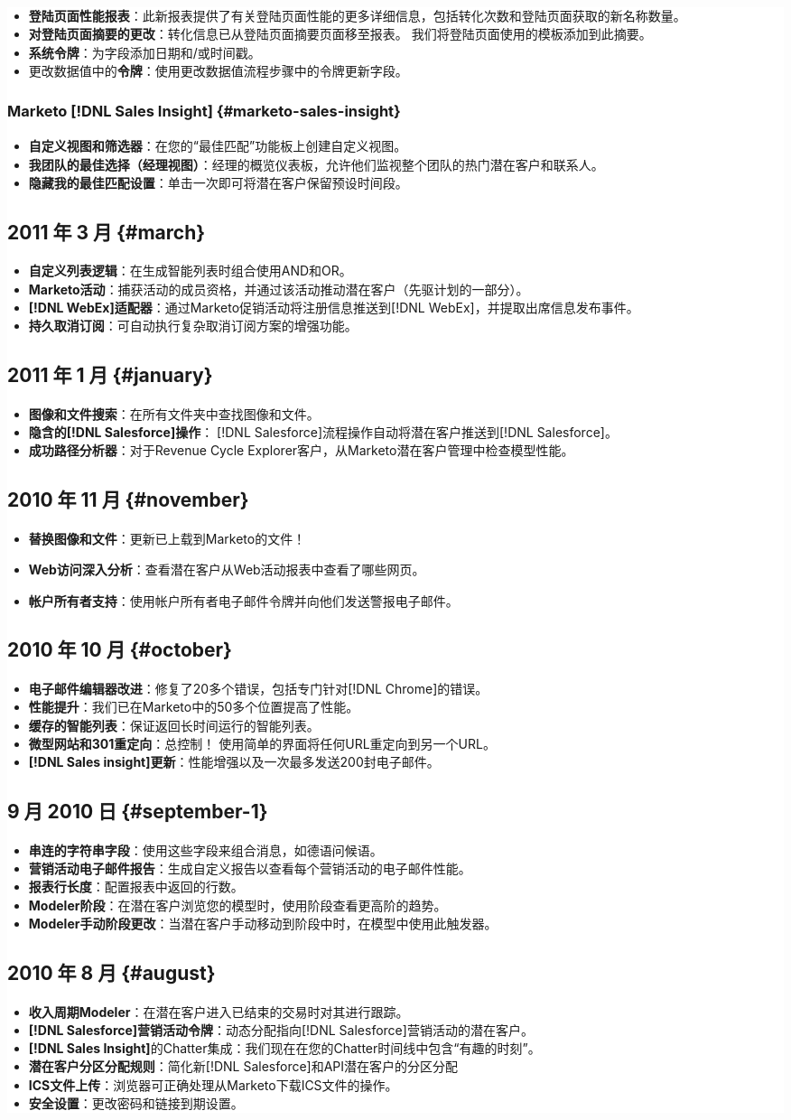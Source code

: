 * **登陆页面性能报表**：此新报表提供了有关登陆页面性能的更多详细信息，包括转化次数和登陆页面获取的新名称数量。
* **对登陆页面摘要的更改**：转化信息已从登陆页面摘要页面移至报表。 我们将登陆页面使用的模板添加到此摘要。
* **系统令牌**：为字段添加日期和/或时间戳。
* 更改数据值中的&#x200B;**令牌**：使用更改数据值流程步骤中的令牌更新字段。

### Marketo [!DNL Sales Insight] {#marketo-sales-insight}

* **自定义视图和筛选器**：在您的“最佳匹配”功能板上创建自定义视图。
* **我团队的最佳选择（经理视图）**：经理的概览仪表板，允许他们监视整个团队的热门潜在客户和联系人。
* **隐藏我的最佳匹配设置**：单击一次即可将潜在客户保留预设时间段。

## 2011 年 3 月 {#march}

* **自定义列表逻辑**：在生成智能列表时组合使用AND和OR。
* **Marketo活动**：捕获活动的成员资格，并通过该活动推动潜在客户（先驱计划的一部分）。
* **[!DNL WebEx]适配器**：通过Marketo促销活动将注册信息推送到[!DNL WebEx]，并提取出席信息发布事件。
* **持久取消订阅**：可自动执行复杂取消订阅方案的增强功能。

## 2011 年 1 月 {#january}

* **图像和文件搜索**：在所有文件夹中查找图像和文件。
* **隐含的[!DNL Salesforce]操作**： [!DNL Salesforce]流程操作自动将潜在客户推送到[!DNL Salesforce]。
* **成功路径分析器**：对于Revenue Cycle Explorer客户，从Marketo潜在客户管理中检查模型性能。

## 2010 年 11 月 {#november}

* **替换图像和文件**：更新已上载到Marketo的文件！
* **Web访问**&#x200B;**深入分析**：查看潜在客户从Web活动报表中查看了哪些网页。

* **帐户所有者支持**：使用帐户所有者电子邮件令牌并向他们发送警报电子邮件。

## 2010 年 10 月 {#october}

* **电子邮件编辑器改进**：修复了20多个错误，包括专门针对[!DNL Chrome]的错误。
* **性能提升**：我们已在Marketo中的50多个位置提高了性能。
* **缓存的智能列表**：保证返回长时间运行的智能列表。
* **微型网站和301重定向**：总控制！ 使用简单的界面将任何URL重定向到另一个URL。
* **[!DNL Sales insight]更新**：性能增强以及一次最多发送200封电子邮件。

## 9 月 2010 日 {#september-1}

* **串连的字符串字段**：使用这些字段来组合消息，如德语问候语。
* **营销活动电子邮件报告**：生成自定义报告以查看每个营销活动的电子邮件性能。
* **报表行长度**：配置报表中返回的行数。
* **Modeler阶段**：在潜在客户浏览您的模型时，使用阶段查看更高阶的趋势。
* **Modeler手动阶段更改**：当潜在客户手动移动到阶段中时，在模型中使用此触发器。

## 2010 年 8 月 {#august}

* **收入周期Modeler**：在潜在客户进入已结束的交易时对其进行跟踪。
* **[!DNL Salesforce]营销活动令牌**：动态分配指向[!DNL Salesforce]营销活动的潜在客户。
* **[!DNL Sales Insight]**&#x200B;的Chatter集成：我们现在在您的Chatter时间线中包含“有趣的时刻”。
* **潜在客户分区分配规则**：简化新[!DNL Salesforce]和API潜在客户的分区分配
* **ICS文件上传**：浏览器可正确处理从Marketo下载ICS文件的操作。
* **安全设置**：更改密码和链接到期设置。
